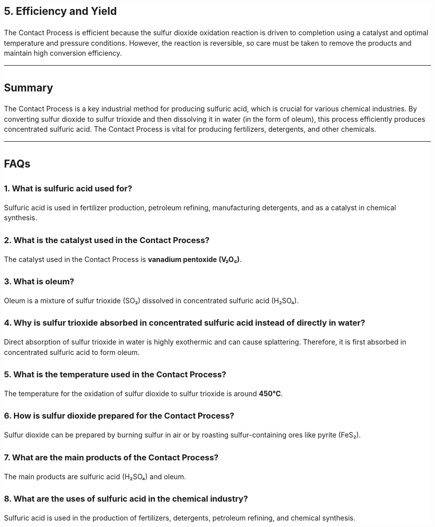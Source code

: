 
## 5. Efficiency and Yield

The Contact Process is efficient because the sulfur dioxide oxidation reaction is driven to completion using a catalyst and optimal temperature and pressure conditions. However, the reaction is reversible, so care must be taken to remove the products and maintain high conversion efficiency.

---

## Summary

The Contact Process is a key industrial method for producing sulfuric acid, which is crucial for various chemical industries. By converting sulfur dioxide to sulfur trioxide and then dissolving it in water (in the form of oleum), this process efficiently produces concentrated sulfuric acid. The Contact Process is vital for producing fertilizers, detergents, and other chemicals.

---

## FAQs

### 1. What is sulfuric acid used for?
Sulfuric acid is used in fertilizer production, petroleum refining, manufacturing detergents, and as a catalyst in chemical synthesis.

### 2. What is the catalyst used in the Contact Process?
The catalyst used in the Contact Process is **vanadium pentoxide (V₂O₅)**.

### 3. What is oleum?
Oleum is a mixture of sulfur trioxide (SO₃) dissolved in concentrated sulfuric acid (H₂SO₄).

### 4. Why is sulfur trioxide absorbed in concentrated sulfuric acid instead of directly in water?
Direct absorption of sulfur trioxide in water is highly exothermic and can cause splattering. Therefore, it is first absorbed in concentrated sulfuric acid to form oleum.

### 5. What is the temperature used in the Contact Process?
The temperature for the oxidation of sulfur dioxide to sulfur trioxide is around **450°C**.

### 6. How is sulfur dioxide prepared for the Contact Process?
Sulfur dioxide can be prepared by burning sulfur in air or by roasting sulfur-containing ores like pyrite (FeS₂).

### 7. What are the main products of the Contact Process?
The main products are sulfuric acid (H₂SO₄) and oleum.

### 8. What are the uses of sulfuric acid in the chemical industry?
Sulfuric acid is used in the production of fertilizers, detergents, petroleum refining, and chemical synthesis.
